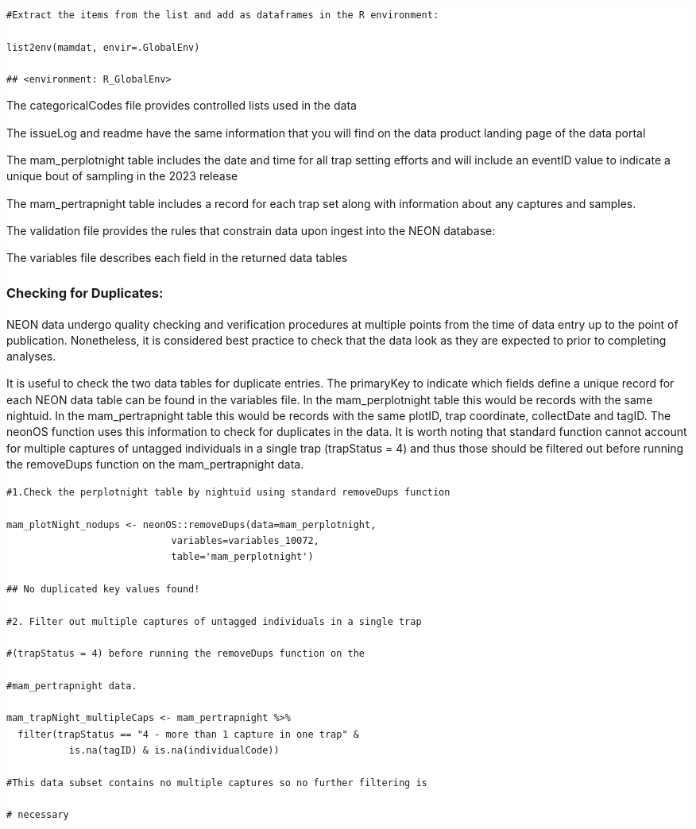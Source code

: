     #Extract the items from the list and add as dataframes in the R environment:

    list2env(mamdat, envir=.GlobalEnv)

    ## <environment: R_GlobalEnv>

The categoricalCodes file provides controlled lists used in the data

The issueLog and readme have the same information that you will find on the data product landing page of the data portal

The mam_perplotnight table includes the date and time for all trap setting efforts and will include an eventID value to indicate a unique bout of sampling in the 2023 release

The mam_pertrapnight table includes a record for each trap set along with information about any captures and samples.

The validation file provides the rules that constrain data upon ingest into the NEON database:

The variables file describes each field in the returned data tables

### Checking for Duplicates:
NEON data undergo quality checking and verification procedures at multiple points from the time of data entry up to the point of publication.  Nonetheless, it is considered best practice to check that the data look as they are expected to prior to completing analyses.  

It is useful to check the two data tables for duplicate entries.  The primaryKey to indicate which fields define a unique record for each NEON data table can be found in the variables file.  In the mam_perplotnight table this would be records with the same nightuid.  In the mam_pertrapnight table this would be records with the same plotID, trap coordinate, collectDate and tagID. The neonOS function uses this information to check for duplicates in the data.  It is worth noting that standard function cannot account for multiple captures of untagged individuals in a single trap (trapStatus = 4) and thus those should be filtered out before running the removeDups function on the mam_pertrapnight data.


    #1.Check the perplotnight table by nightuid using standard removeDups function

    mam_plotNight_nodups <- neonOS::removeDups(data=mam_perplotnight,
                                 variables=variables_10072,
                                 table='mam_perplotnight')

    ## No duplicated key values found!

    #2. Filter out multiple captures of untagged individuals in a single trap 

    #(trapStatus = 4) before running the removeDups function on the 

    #mam_pertrapnight data.

    mam_trapNight_multipleCaps <- mam_pertrapnight %>% 
      filter(trapStatus == "4 - more than 1 capture in one trap" & 
               is.na(tagID) & is.na(individualCode)) 

    #This data subset contains no multiple captures so no further filtering is 

    # necessary
